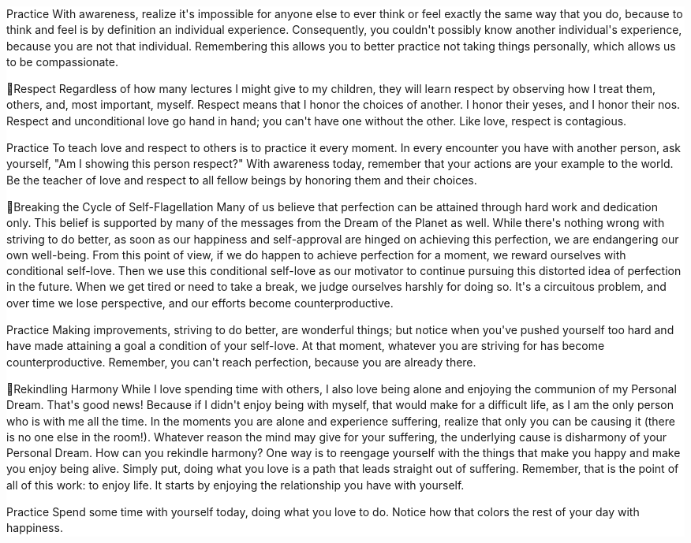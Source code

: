 Practice With awareness, realize it's impossible for anyone else to ever
think or feel exactly the same way that you do, because to think and
feel is by definition an individual experience. Consequently, you
couldn't possibly know another individual's experience, because you are
not that individual. Remembering this allows you to better practice not
taking things personally, which allows us to be compassionate.

Respect Regardless of how many lectures I might give to my children,
they will learn respect by observing how I treat them, others, and, most
important, myself. Respect means that I honor the choices of another. I
honor their yeses, and I honor their nos. Respect and unconditional love
go hand in hand; you can't have one without the other. Like love,
respect is contagious.

Practice To teach love and respect to others is to practice it every
moment. In every encounter you have with another person, ask yourself,
"Am I showing this person respect?" With awareness today, remember that
your actions are your example to the world. Be the teacher of love and
respect to all fellow beings by honoring them and their choices.

Breaking the Cycle of Self-Flagellation Many of us believe that
perfection can be attained through hard work and dedication only. This
belief is supported by many of the messages from the Dream of the Planet
as well. While there's nothing wrong with striving to do better, as soon
as our happiness and self-approval are hinged on achieving this
perfection, we are endangering our own well-being. From this point of
view, if we do happen to achieve perfection for a moment, we reward
ourselves with conditional self-love. Then we use this conditional
self-love as our motivator to continue pursuing this distorted idea of
perfection in the future. When we get tired or need to take a break, we
judge ourselves harshly for doing so. It's a circuitous problem, and
over time we lose perspective, and our efforts become counterproductive.

Practice Making improvements, striving to do better, are wonderful
things; but notice when you've pushed yourself too hard and have made
attaining a goal a condition of your self-love. At that moment, whatever
you are striving for has become counterproductive. Remember, you can't
reach perfection, because you are already there.

Rekindling Harmony While I love spending time with others, I also love
being alone and enjoying the communion of my Personal Dream. That's good
news! Because if I didn't enjoy being with myself, that would make for a
difficult life, as I am the only person who is with me all the time. In
the moments you are alone and experience suffering, realize that only
you can be causing it (there is no one else in the room!). Whatever
reason the mind may give for your suffering, the underlying cause is
disharmony of your Personal Dream. How can you rekindle harmony? One way
is to reengage yourself with the things that make you happy and make you
enjoy being alive. Simply put, doing what you love is a path that leads
straight out of suffering. Remember, that is the point of all of this
work: to enjoy life. It starts by enjoying the relationship you have
with yourself.

Practice Spend some time with yourself today, doing what you love to do.
Notice how that colors the rest of your day with happiness.
